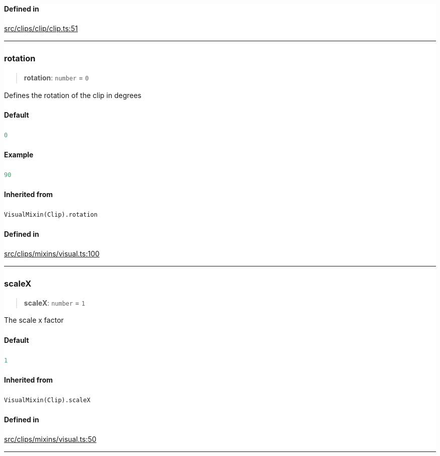 #### Defined in

[src/clips/clip/clip.ts:51](https://github.com/diffusionstudio/core-v2/blob/ce69ef92917fd6c7f2f6e872cf6c87954dee9b56/src/clips/clip/clip.ts#L51)

***

### rotation

> **rotation**: `number` = `0`

Defines the rotation of the clip in degrees

#### Default

```ts
0
```

#### Example

```ts
90
```

#### Inherited from

`VisualMixin(Clip).rotation`

#### Defined in

[src/clips/mixins/visual.ts:100](https://github.com/diffusionstudio/core-v2/blob/ce69ef92917fd6c7f2f6e872cf6c87954dee9b56/src/clips/mixins/visual.ts#L100)

***

### scaleX

> **scaleX**: `number` = `1`

The scale x factor

#### Default

```ts
1
```

#### Inherited from

`VisualMixin(Clip).scaleX`

#### Defined in

[src/clips/mixins/visual.ts:50](https://github.com/diffusionstudio/core-v2/blob/ce69ef92917fd6c7f2f6e872cf6c87954dee9b56/src/clips/mixins/visual.ts#L50)

***
